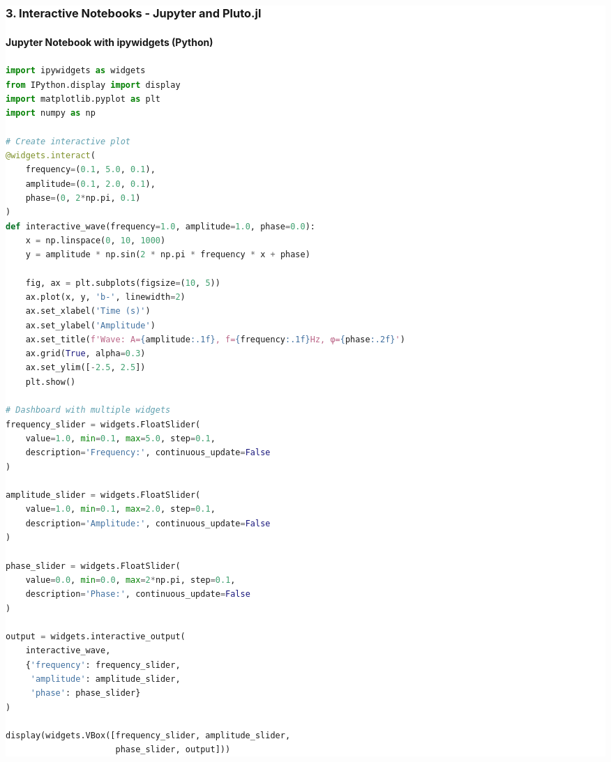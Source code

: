 ### 3. Interactive Notebooks - Jupyter and Pluto.jl

#### Jupyter Notebook with ipywidgets (Python)
```python
import ipywidgets as widgets
from IPython.display import display
import matplotlib.pyplot as plt
import numpy as np

# Create interactive plot
@widgets.interact(
    frequency=(0.1, 5.0, 0.1),
    amplitude=(0.1, 2.0, 0.1),
    phase=(0, 2*np.pi, 0.1)
)
def interactive_wave(frequency=1.0, amplitude=1.0, phase=0.0):
    x = np.linspace(0, 10, 1000)
    y = amplitude * np.sin(2 * np.pi * frequency * x + phase)

    fig, ax = plt.subplots(figsize=(10, 5))
    ax.plot(x, y, 'b-', linewidth=2)
    ax.set_xlabel('Time (s)')
    ax.set_ylabel('Amplitude')
    ax.set_title(f'Wave: A={amplitude:.1f}, f={frequency:.1f}Hz, φ={phase:.2f}')
    ax.grid(True, alpha=0.3)
    ax.set_ylim([-2.5, 2.5])
    plt.show()

# Dashboard with multiple widgets
frequency_slider = widgets.FloatSlider(
    value=1.0, min=0.1, max=5.0, step=0.1,
    description='Frequency:', continuous_update=False
)

amplitude_slider = widgets.FloatSlider(
    value=1.0, min=0.1, max=2.0, step=0.1,
    description='Amplitude:', continuous_update=False
)

phase_slider = widgets.FloatSlider(
    value=0.0, min=0.0, max=2*np.pi, step=0.1,
    description='Phase:', continuous_update=False
)

output = widgets.interactive_output(
    interactive_wave,
    {'frequency': frequency_slider,
     'amplitude': amplitude_slider,
     'phase': phase_slider}
)

display(widgets.VBox([frequency_slider, amplitude_slider,
                      phase_slider, output]))
```
